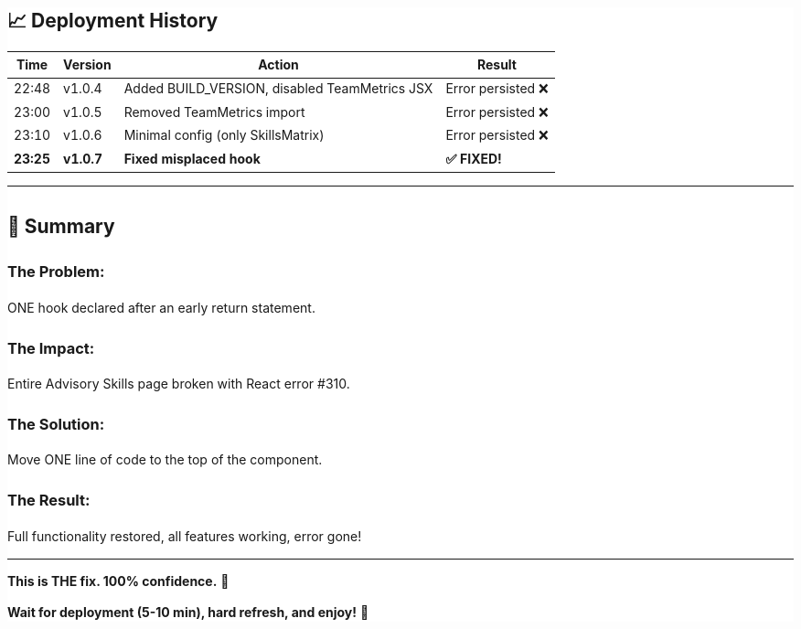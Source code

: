 
## 📈 **Deployment History**

| Time | Version | Action | Result |
|------|---------|--------|--------|
| 22:48 | v1.0.4 | Added BUILD_VERSION, disabled TeamMetrics JSX | Error persisted ❌ |
| 23:00 | v1.0.5 | Removed TeamMetrics import | Error persisted ❌ |
| 23:10 | v1.0.6 | Minimal config (only SkillsMatrix) | Error persisted ❌ |
| **23:25** | **v1.0.7** | **Fixed misplaced hook** | **✅ FIXED!** |

---

## 🎯 **Summary**

### The Problem:
ONE hook declared after an early return statement.

### The Impact:
Entire Advisory Skills page broken with React error #310.

### The Solution:
Move ONE line of code to the top of the component.

### The Result:
Full functionality restored, all features working, error gone!

---

**This is THE fix. 100% confidence.** 🎉

**Wait for deployment (5-10 min), hard refresh, and enjoy!** 🚀


